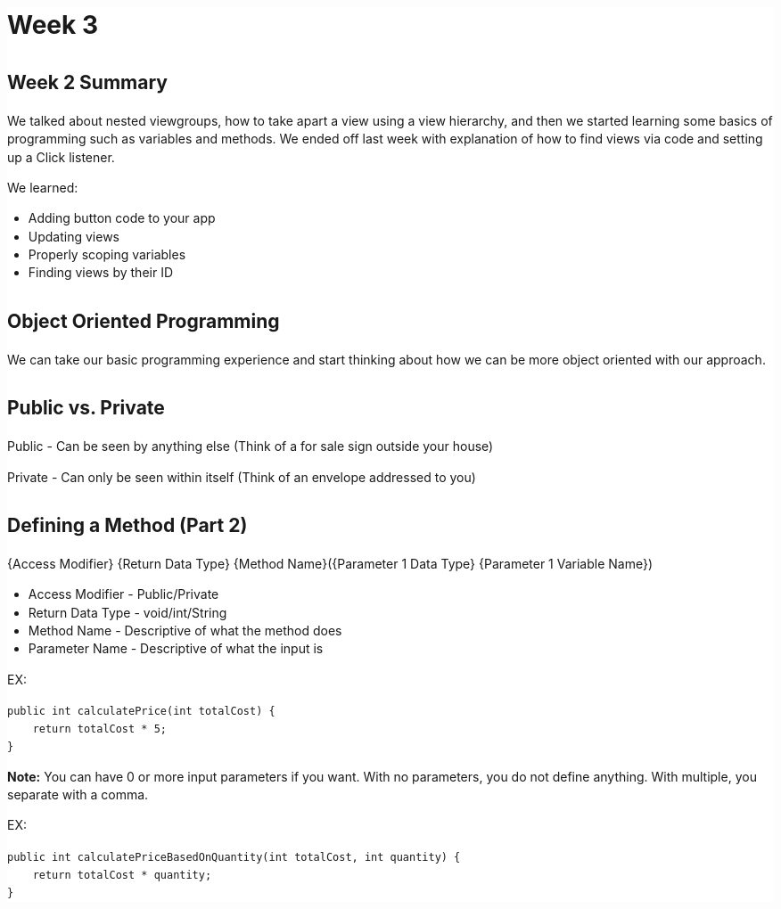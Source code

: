 # Week 3

## Week 2 Summary

We talked about nested viewgroups, how to take apart a view using a view hierarchy, and then we started learning some basics of programming such as variables and methods. We ended off last week with explanation of how to find views via code and setting up a Click listener.

We learned:

- Adding button code to your app
- Updating views
- Properly scoping variables
- Finding views by their ID

## Object Oriented Programming

We can take our basic programming experience and start thinking about how we can be more object oriented with our approach.

## Public vs. Private

Public - Can be seen by anything else (Think of a for sale sign outside your house)

Private - Can only be seen within itself (Think of an envelope addressed to you)

## Defining a Method (Part 2)

{Access Modifier} {Return Data Type} {Method Name}({Parameter 1 Data Type} {Parameter 1 Variable Name})

- Access Modifier - Public/Private
- Return Data Type - void/int/String
- Method Name - Descriptive of what the method does
- Parameter Name - Descriptive of what the input is

EX:

```
public int calculatePrice(int totalCost) {
    return totalCost * 5;
}
```

**Note:** You can have 0 or more input parameters if you want. With no parameters, you do not define anything. With multiple, you separate with a comma.

EX:

```
public int calculatePriceBasedOnQuantity(int totalCost, int quantity) {
    return totalCost * quantity;
}
```

